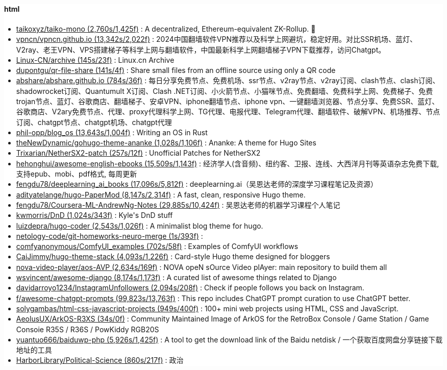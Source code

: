 #### html
* [taikoxyz/taiko-mono (2,760s/1,425f)](https://github.com/taikoxyz/taiko-mono) : A decentralized, Ethereum-equivalent ZK-Rollup. 🥁
* [vpncn/vpncn.github.io (13,342s/2,022f)](https://github.com/vpncn/vpncn.github.io) : 2024中国翻墙软件VPN推荐以及科学上网避坑，稳定好用。对比SSR机场、蓝灯、V2ray、老王VPN、VPS搭建梯子等科学上网与翻墙软件，中国最新科学上网翻墙梯子VPN下载推荐，访问Chatgpt。
* [Linux-CN/archive (145s/23f)](https://github.com/Linux-CN/archive) : Linux.cn Archive
* [dupontgu/qr-file-share (141s/4f)](https://github.com/dupontgu/qr-file-share) : Share small files from an offline source using only a QR code
* [abshare/abshare.github.io (784s/36f)](https://github.com/abshare/abshare.github.io) : 每日分享免费节点、免费机场、ssr节点、v2ray节点、v2ray订阅、clash节点、clash订阅、shadowrocket订阅、Quantumult X订阅、Clash .NET订阅、小火箭节点、小猫咪节点、免费翻墙、免费科学上网、免费梯子、免费trojan节点、蓝灯、谷歌商店、翻墙梯子、安卓VPN、iphone翻墙节点、iphone vpn、一键翻墙浏览器、节点分享、免费SSR、蓝灯、谷歌商店、V2ary免费节点、代理、proxy代理科学上网、TG代理、电报代理、Telegram代理、翻墙软件、破解VPN、机场推荐、节点订阅、chatgpt节点、chatgpt机场、chatgpt代理
* [phil-opp/blog_os (13,643s/1,004f)](https://github.com/phil-opp/blog_os) : Writing an OS in Rust
* [theNewDynamic/gohugo-theme-ananke (1,028s/1,106f)](https://github.com/theNewDynamic/gohugo-theme-ananke) : Ananke: A theme for Hugo Sites
* [Trixarian/NetherSX2-patch (257s/12f)](https://github.com/Trixarian/NetherSX2-patch) : Unofficial Patches for NetherSX2
* [hehonghui/awesome-english-ebooks (15,509s/1,143f)](https://github.com/hehonghui/awesome-english-ebooks) : 经济学人(含音频)、纽约客、卫报、连线、大西洋月刊等英语杂志免费下载,支持epub、mobi、pdf格式, 每周更新
* [fengdu78/deeplearning_ai_books (17,096s/5,812f)](https://github.com/fengdu78/deeplearning_ai_books) : deeplearning.ai（吴恩达老师的深度学习课程笔记及资源）
* [adityatelange/hugo-PaperMod (8,147s/2,314f)](https://github.com/adityatelange/hugo-PaperMod) : A fast, clean, responsive Hugo theme.
* [fengdu78/Coursera-ML-AndrewNg-Notes (29,885s/10,424f)](https://github.com/fengdu78/Coursera-ML-AndrewNg-Notes) : 吴恩达老师的机器学习课程个人笔记
* [kwmorris/DnD (1,024s/343f)](https://github.com/kwmorris/DnD) : Kyle's DnD stuff
* [luizdepra/hugo-coder (2,543s/1,026f)](https://github.com/luizdepra/hugo-coder) : A minimalist blog theme for hugo.
* [netology-code/git-homeworks-neuro-merge (1s/393f)](https://github.com/netology-code/git-homeworks-neuro-merge) : 
* [comfyanonymous/ComfyUI_examples (702s/58f)](https://github.com/comfyanonymous/ComfyUI_examples) : Examples of ComfyUI workflows
* [CaiJimmy/hugo-theme-stack (4,093s/1,226f)](https://github.com/CaiJimmy/hugo-theme-stack) : Card-style Hugo theme designed for bloggers
* [nova-video-player/aos-AVP (2,634s/169f)](https://github.com/nova-video-player/aos-AVP) : NOVA opeN sOurce Video plAyer: main repository to build them all
* [wsvincent/awesome-django (8,174s/1,173f)](https://github.com/wsvincent/awesome-django) : A curated list of awesome things related to Django
* [davidarroyo1234/InstagramUnfollowers (2,094s/208f)](https://github.com/davidarroyo1234/InstagramUnfollowers) : Check if people follows you back on Instagram.
* [f/awesome-chatgpt-prompts (99,823s/13,763f)](https://github.com/f/awesome-chatgpt-prompts) : This repo includes ChatGPT prompt curation to use ChatGPT better.
* [solygambas/html-css-javascript-projects (949s/400f)](https://github.com/solygambas/html-css-javascript-projects) : 100+ mini web projects using HTML, CSS and JavaScript.
* [AeolusUX/ArkOS-R3XS (34s/0f)](https://github.com/AeolusUX/ArkOS-R3XS) : Community Maintained Image of ArkOS for the RetroBox Console / Game Station / Game Consoie R35S / R36S / PowKiddy RGB20S
* [yuantuo666/baiduwp-php (5,926s/1,425f)](https://github.com/yuantuo666/baiduwp-php) : A tool to get the download link of the Baidu netdisk / 一个获取百度网盘分享链接下载地址的工具
* [HarborLibrary/Political-Science (860s/217f)](https://github.com/HarborLibrary/Political-Science) : 政治
